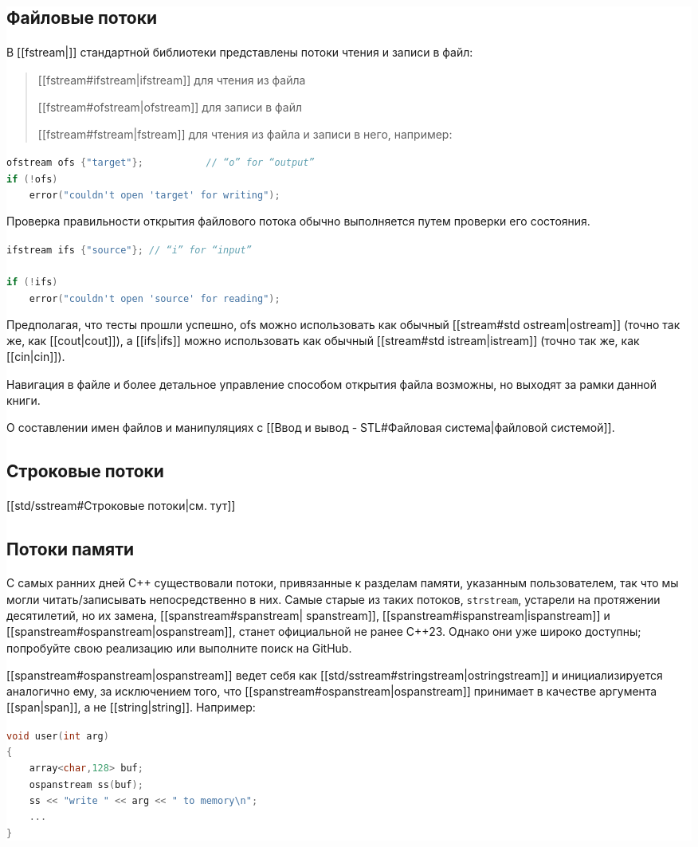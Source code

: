 ## Файловые потоки

В [[fstream|<fstream>]] стандартной библиотеки представлены потоки чтения и записи в файл:
>
> [[fstream#ifstream|ifstream]] для чтения из файла
> 
> [[fstream#ofstream|ofstream]] для записи в файл
> 
> [[fstream#fstream|fstream]] для чтения из файла и записи в него, например:

```c++
ofstream ofs {"target"};           // “o” for “output”
if (!ofs)
	error("couldn't open 'target' for writing");
```

Проверка правильности открытия файлового потока обычно выполняется путем проверки его состояния.
```c++
ifstream ifs {"source"}; // “i” for “input”

if (!ifs)
	error("couldn't open 'source' for reading");
```

Предполагая, что тесты прошли успешно, ofs можно использовать как обычный [[stream#std ostream|ostream]] (точно так же, как [[cout|cout]]), а [[ifs|ifs]] можно использовать как обычный [[stream#std istream|istream]] (точно так же, как [[cin|cin]]).

Навигация в файле и более детальное управление способом открытия файла возможны, но выходят за рамки данной книги.

О составлении имен файлов и манипуляциях с [[Ввод и вывод - STL#Файловая система|файловой системой]].

## Строковые потоки

[[std/sstream#Строковые потоки|см. тут]]

## Потоки памяти

С самых ранних дней C++ существовали потоки, привязанные к разделам памяти, указанным пользователем, так что мы могли читать/записывать непосредственно в них. Самые старые из таких потоков, `strstream`, устарели на протяжении десятилетий, но их замена, [[spanstream#spanstream| spanstream]], [[spanstream#ispanstream|ispanstream]] и [[spanstream#ospanstream|ospanstream]], станет официальной не ранее C++23. Однако они уже широко доступны; попробуйте свою реализацию или выполните поиск на GitHub.

[[spanstream#ospanstream|ospanstream]] ведет себя как [[std/sstream#stringstream|ostringstream]] и инициализируется аналогично ему, за исключением того, что [[spanstream#ospanstream|ospanstream]] принимает в качестве аргумента [[span|span]], а не [[string|string]]. Например:
```c++
void user(int arg)
{
	array<char,128> buf;
	ospanstream ss(buf);
	ss << "write " << arg << " to memory\n";
	...
}
```
